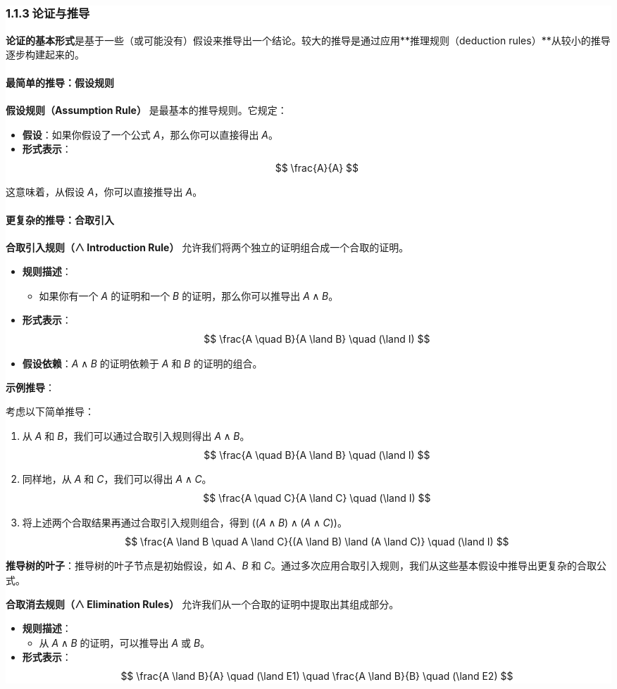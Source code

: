 ### **1.1.3 论证与推导**

**论证的基本形式**是基于一些（或可能没有）假设来推导出一个结论。较大的推导是通过应用**推理规则（deduction rules）**从较小的推导逐步构建起来的。

#### **最简单的推导：假设规则**

**假设规则（Assumption Rule）** 是最基本的推导规则。它规定：

- **假设**：如果你假设了一个公式 $A$，那么你可以直接得出 $A$。
- **形式表示**：
  $$
  \frac{A}{A}
  $$
  

这意味着，从假设 $A$，你可以直接推导出 $A$。

#### **更复杂的推导：合取引入**

**合取引入规则（$\land$ Introduction Rule）** 允许我们将两个独立的证明组合成一个合取的证明。

- **规则描述**：
  - 如果你有一个 $A$ 的证明和一个 $B$ 的证明，那么你可以推导出 $A \land B$。
- **形式表示**：
  $$
  \frac{A \quad B}{A \land B} \quad (\land I)
  $$
  
- **假设依赖**：$A \land B$ 的证明依赖于 $A$ 和 $B$ 的证明的组合。

**示例推导**：

考虑以下简单推导：

1. 从 $A$ 和 $B$，我们可以通过合取引入规则得出 $A \land B$。
   $$
   \frac{A \quad B}{A \land B} \quad (\land I)
   $$
   
2. 同样地，从 $A$ 和 $C$，我们可以得出 $A \land C$。
   $$
   \frac{A \quad C}{A \land C} \quad (\land I)
   $$
   
3. 将上述两个合取结果再通过合取引入规则组合，得到 $((A \land B) \land (A \land C))$。
   $$
   \frac{A \land B \quad A \land C}{(A \land B) \land (A \land C)} \quad (\land I)
   $$

**推导树的叶子**：推导树的叶子节点是初始假设，如 $A$、$B$ 和 $C$。通过多次应用合取引入规则，我们从这些基本假设中推导出更复杂的合取公式。

**合取消去规则（$\land$ Elimination Rules）** 允许我们从一个合取的证明中提取出其组成部分。

- **规则描述**：
  - 从 $A \land B$ 的证明，可以推导出 $A$ 或 $B$。
- **形式表示**：
  $$
  \frac{A \land B}{A} \quad (\land E1) \quad \frac{A \land B}{B} \quad (\land E2)
  $$
  